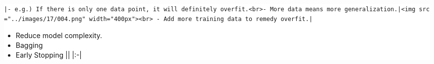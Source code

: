     |- e.g.) If there is only one data point, it will definitely overfit.<br>- More data means more generalization.|<img src="../images/17/004.png" width="400px"><br> - Add more training data to remedy overfit.| 
  - Reduce model complexity. 
  - Bagging
  - Early Stopping
    ||
    |:-|